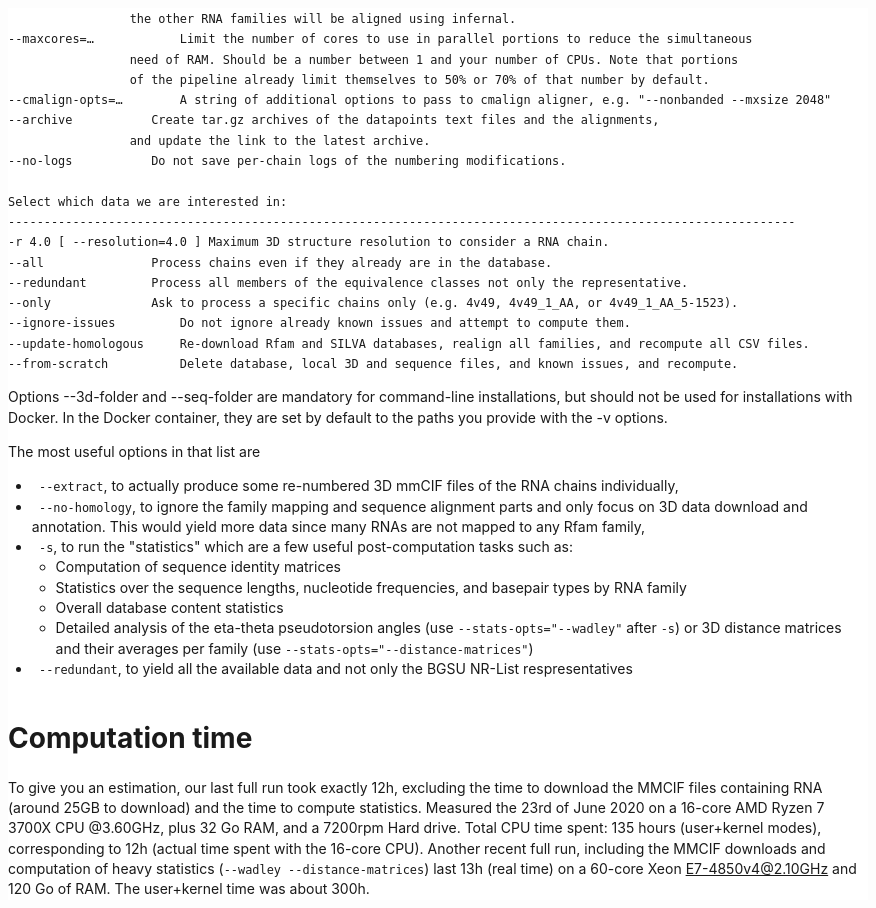 ```
				 the other RNA families will be aligned using infernal.
--maxcores=…			Limit the number of cores to use in parallel portions to reduce the simultaneous
				 need of RAM. Should be a number between 1 and your number of CPUs. Note that portions
				 of the pipeline already limit themselves to 50% or 70% of that number by default.
--cmalign-opts=…		A string of additional options to pass to cmalign aligner, e.g. "--nonbanded --mxsize 2048"
--archive			Create tar.gz archives of the datapoints text files and the alignments,
				 and update the link to the latest archive. 
--no-logs			Do not save per-chain logs of the numbering modifications.

Select which data we are interested in:
--------------------------------------------------------------------------------------------------------------
-r 4.0 [ --resolution=4.0 ]	Maximum 3D structure resolution to consider a RNA chain.
--all				Process chains even if they already are in the database.
--redundant			Process all members of the equivalence classes not only the representative.
--only				Ask to process a specific chains only (e.g. 4v49, 4v49_1_AA, or 4v49_1_AA_5-1523).
--ignore-issues			Do not ignore already known issues and attempt to compute them.
--update-homologous		Re-download Rfam and SILVA databases, realign all families, and recompute all CSV files.
--from-scratch			Delete database, local 3D and sequence files, and known issues, and recompute.

```
Options --3d-folder and --seq-folder are mandatory for command-line installations, but should not be used for installations with Docker. In the Docker container, they are set by default to the paths you provide with the -v options.

The most useful options in that list are 
* ` --extract`, to actually produce some re-numbered 3D mmCIF files of the RNA chains individually,
* ` --no-homology`, to ignore the family mapping and sequence alignment parts and only focus on 3D data download and annotation. This would yield more data since many RNAs are not mapped to any Rfam family,
* ` -s`, to run the "statistics" which are a few useful post-computation tasks such as:
    * Computation of sequence identity matrices
    * Statistics over the sequence lengths, nucleotide frequencies, and basepair types by RNA family
    * Overall database content statistics
    * Detailed analysis of the eta-theta pseudotorsion angles  (use `--stats-opts="--wadley"` after `-s`) or 3D distance matrices and their averages per family (use `--stats-opts="--distance-matrices"`)
* ` --redundant`, to yield all the available data and not only the BGSU NR-List respresentatives

# Computation time 

To give you an estimation, our last full run took exactly 12h, excluding the time to download the MMCIF files containing RNA (around 25GB to download) and the time to compute statistics.
Measured the 23rd of June 2020 on a 16-core AMD Ryzen 7 3700X CPU @3.60GHz, plus 32 Go RAM, and a 7200rpm Hard drive. Total CPU time spent: 135 hours (user+kernel modes), corresponding to 12h (actual time spent with the 16-core CPU). 
Another recent full run, including the MMCIF downloads and computation of heavy statistics (`--wadley --distance-matrices`) last 13h (real time) on a 60-core Xeon E7-4850v4@2.10GHz and 120 Go of RAM. The user+kernel time was about 300h.
